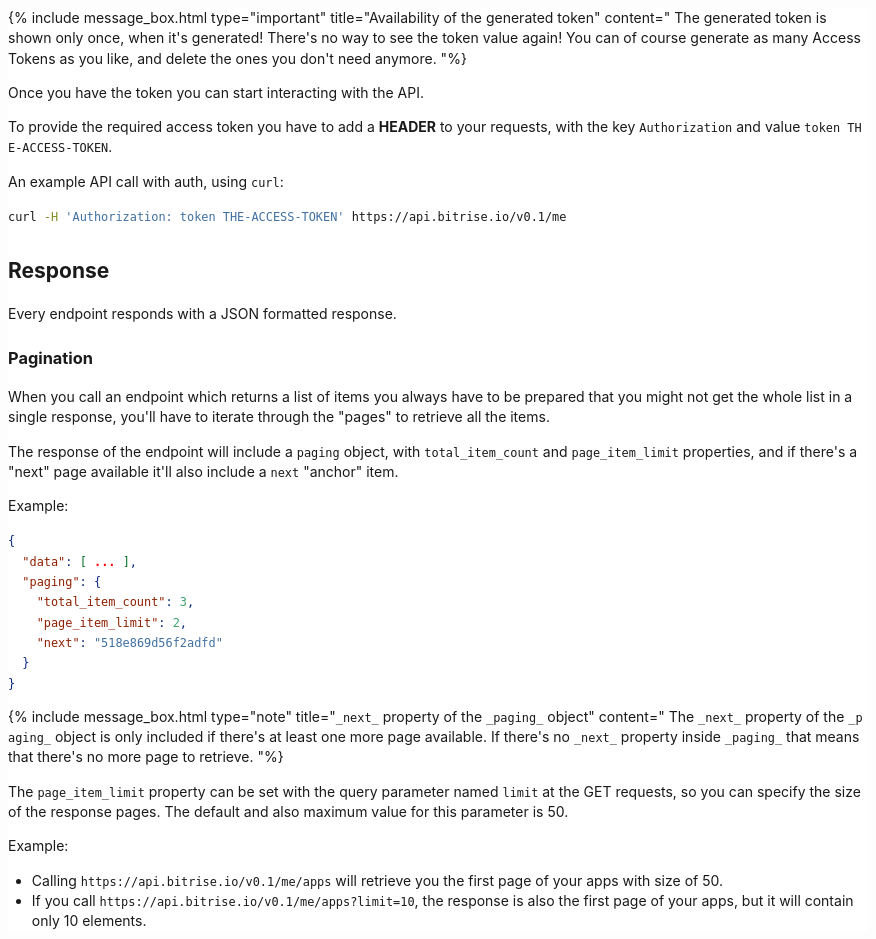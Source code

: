 {% include message_box.html type="important" title="Availability of the generated token" content=" The generated token is shown only once, when it's generated! There's no way to see the token value again! You can of course generate as many Access Tokens as you like, and delete the ones you don't need anymore. "%}

Once you have the token you can start interacting with the API.

To provide the required access token you have to add a **HEADER** to your requests, with the key `Authorization` and value `token THE-ACCESS-TOKEN`.

An example API call with auth, using `curl`:

``` bash
curl -H 'Authorization: token THE-ACCESS-TOKEN' https://api.bitrise.io/v0.1/me
```

## Response

Every endpoint responds with a JSON formatted response.

### Pagination

When you call an endpoint which returns a list of items you always have to be prepared that you might not get the whole list in a single response, you'll have to iterate through the "pages" to retrieve all the items.

The response of the endpoint will include a `paging` object, with `total_item_count` and `page_item_limit` properties, and if there's a "next" page available it'll also include a `next` "anchor" item.

Example:

``` json
{
  "data": [ ... ],
  "paging": {
    "total_item_count": 3,
    "page_item_limit": 2,
    "next": "518e869d56f2adfd"
  }
}
```

{% include message_box.html type="note" title="`_next_` property of the `_paging_` object" content=" The `_next_` property of the `_paging_` object is only included if there's at least one more page available. If there's no `_next_` property inside `_paging_` that means that there's no more page to retrieve.
"%}

The `page_item_limit` property can be set with the query parameter named `limit` at the GET requests, so you can specify the size of the response pages. The default and also maximum value for this parameter is 50.

Example:

* Calling `https://api.bitrise.io/v0.1/me/apps` will retrieve you the first page of your apps with size of 50.
* If you call `https://api.bitrise.io/v0.1/me/apps?limit=10`, the response is also the first page of your apps, but it will contain only 10 elements.
